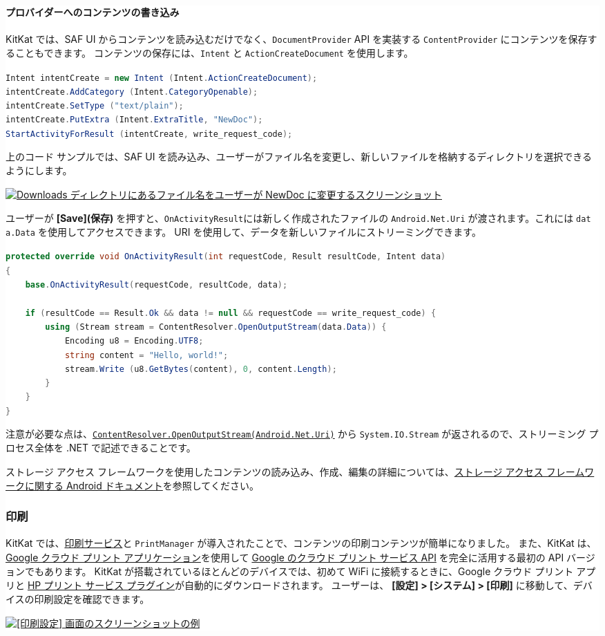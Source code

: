 #### <a name="write-content-to-a-provider"></a>プロバイダーへのコンテンツの書き込み

KitKat では、SAF UI からコンテンツを読み込むだけでなく、`DocumentProvider` API を実装する `ContentProvider` にコンテンツを保存することもできます。 コンテンツの保存には、`Intent` と `ActionCreateDocument` を使用します。

```csharp
Intent intentCreate = new Intent (Intent.ActionCreateDocument);
intentCreate.AddCategory (Intent.CategoryOpenable);
intentCreate.SetType ("text/plain");
intentCreate.PutExtra (Intent.ExtraTitle, "NewDoc");
StartActivityForResult (intentCreate, write_request_code);
```

上のコード サンプルでは、SAF UI を読み込み、ユーザーがファイル名を変更し、新しいファイルを格納するディレクトリを選択できるようにします。

[![Downloads ディレクトリにあるファイル名をユーザーが NewDoc に変更するスクリーンショット](kitkat-images/saf-save.png)](kitkat-images/saf-save.png#lightbox)

ユーザーが **[Save]\(保存\)** を押すと、`OnActivityResult`には新しく作成されたファイルの `Android.Net.Uri` が渡されます。これには `data.Data` を使用してアクセスできます。 URI を使用して、データを新しいファイルにストリーミングできます。

```csharp
protected override void OnActivityResult(int requestCode, Result resultCode, Intent data)
{
    base.OnActivityResult(requestCode, resultCode, data);

    if (resultCode == Result.Ok && data != null && requestCode == write_request_code) {
        using (Stream stream = ContentResolver.OpenOutputStream(data.Data)) {
            Encoding u8 = Encoding.UTF8;
            string content = "Hello, world!";
            stream.Write (u8.GetBytes(content), 0, content.Length);
        }
    }
}
```

注意が必要な点は、[`ContentResolver.OpenOutputStream(Android.Net.Uri)`](xref:Android.Content.ContentResolver.OpenOutputStream*)
から `System.IO.Stream` が返されるので、ストリーミング プロセス全体を .NET で記述できることです。

ストレージ アクセス フレームワークを使用したコンテンツの読み込み、作成、編集の詳細については、[ストレージ アクセス フレームワークに関する Android ドキュメント](https://developer.android.com/guide/topics/providers/document-provider.html)を参照してください。

### <a name="printing"></a>印刷

KitKat では、[印刷サービス](xref:Android.PrintServices)と `PrintManager` が導入されたことで、コンテンツの印刷コンテンツが簡単になりました。 また、KitKat は、[Google クラウド プリント アプリケーション](https://play.google.com/store/apps/details?id=com.google.android.apps.cloudprint)を使用して [Google のクラウド プリント サービス API](https://developers.google.com/cloud-print/) を完全に活用する最初の API バージョンでもあります。
KitKat が搭載されているほとんどのデバイスでは、初めて WiFi に接続するときに、Google クラウド プリント アプリと [HP プリント サービス プラグイン](https://play.google.com/store/apps/details?id=com.hp.android.printservice)が自動的にダウンロードされます。 ユーザーは、 **[設定] > [システム] > [印刷]** に移動して、デバイスの印刷設定を確認できます。

[![[印刷設定] 画面のスクリーンショットの例](kitkat-images/printing.png)](kitkat-images/printing.png#lightbox)
